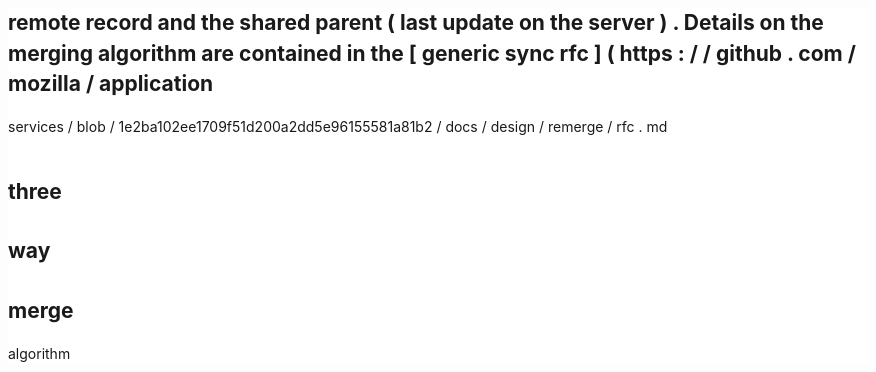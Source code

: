 remote
record
and
the
shared
parent
(
last
update
on
the
server
)
.
Details
on
the
merging
algorithm
are
contained
in
the
[
generic
sync
rfc
]
(
https
:
/
/
github
.
com
/
mozilla
/
application
-
services
/
blob
/
1e2ba102ee1709f51d200a2dd5e96155581a81b2
/
docs
/
design
/
remerge
/
rfc
.
md
#
three
-
way
-
merge
-
algorithm